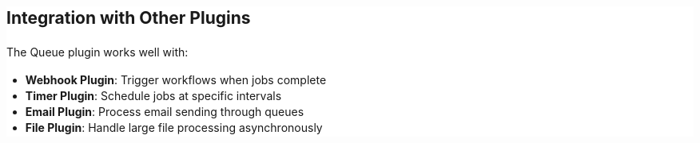 ## Integration with Other Plugins

The Queue plugin works well with:

- **Webhook Plugin**: Trigger workflows when jobs complete
- **Timer Plugin**: Schedule jobs at specific intervals
- **Email Plugin**: Process email sending through queues
- **File Plugin**: Handle large file processing asynchronously
